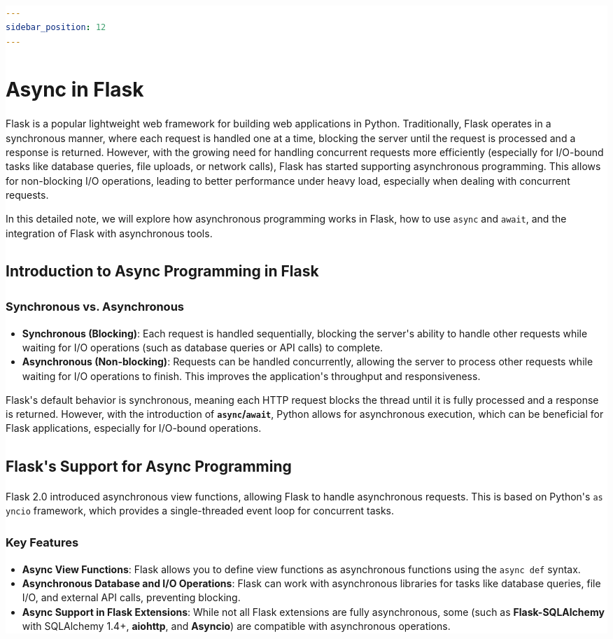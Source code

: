 ```yaml
---
sidebar_position: 12
---
```


# Async in Flask

Flask is a popular lightweight web framework for building web applications in Python. Traditionally, Flask operates in a synchronous manner, where each request is handled one at a time, blocking the server until the request is processed and a response is returned. However, with the growing need for handling concurrent requests more efficiently (especially for I/O-bound tasks like database queries, file uploads, or network calls), Flask has started supporting asynchronous programming. This allows for non-blocking I/O operations, leading to better performance under heavy load, especially when dealing with concurrent requests.

In this detailed note, we will explore how asynchronous programming works in Flask, how to use `async` and `await`, and the integration of Flask with asynchronous tools.

## Introduction to Async Programming in Flask

### Synchronous vs. Asynchronous

- **Synchronous (Blocking)**: Each request is handled sequentially, blocking the server's ability to handle other requests while waiting for I/O operations (such as database queries or API calls) to complete.
- **Asynchronous (Non-blocking)**: Requests can be handled concurrently, allowing the server to process other requests while waiting for I/O operations to finish. This improves the application's throughput and responsiveness.

Flask's default behavior is synchronous, meaning each HTTP request blocks the thread until it is fully processed and a response is returned. However, with the introduction of **`async`/`await`**, Python allows for asynchronous execution, which can be beneficial for Flask applications, especially for I/O-bound operations.

## Flask's Support for Async Programming

Flask 2.0 introduced asynchronous view functions, allowing Flask to handle asynchronous requests. This is based on Python's `asyncio` framework, which provides a single-threaded event loop for concurrent tasks.

### Key Features

- **Async View Functions**: Flask allows you to define view functions as asynchronous functions using the `async def` syntax.
- **Asynchronous Database and I/O Operations**: Flask can work with asynchronous libraries for tasks like database queries, file I/O, and external API calls, preventing blocking.
- **Async Support in Flask Extensions**: While not all Flask extensions are fully asynchronous, some (such as **Flask-SQLAlchemy** with SQLAlchemy 1.4+, **aiohttp**, and **Asyncio**) are compatible with asynchronous operations.
